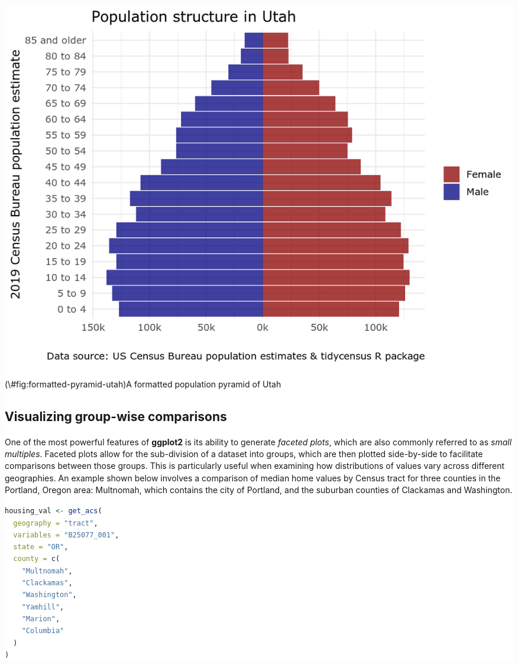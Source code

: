 <div class="figure">
<img src="04-visualizing-census-data_files/figure-html/formatted-pyramid-utah-1.png" alt="A formatted population pyramid of Utah" width="100%" />
<p class="caption">(\#fig:formatted-pyramid-utah)A formatted population pyramid of Utah</p>
</div>

## Visualizing group-wise comparisons

One of the most powerful features of **ggplot2** is its ability to generate *faceted plots*, which are also commonly referred to as *small multiples*. Faceted plots allow for the sub-division of a dataset into groups, which are then plotted side-by-side to facilitate comparisons between those groups. This is particularly useful when examining how distributions of values vary across different geographies. An example shown below involves a comparison of median home values by Census tract for three counties in the Portland, Oregon area: Multnomah, which contains the city of Portland, and the suburban counties of Clackamas and Washington.


```r
housing_val <- get_acs(
  geography = "tract", 
  variables = "B25077_001", 
  state = "OR", 
  county = c(
    "Multnomah", 
    "Clackamas", 
    "Washington",
    "Yamhill", 
    "Marion", 
    "Columbia"
  )
)
```
